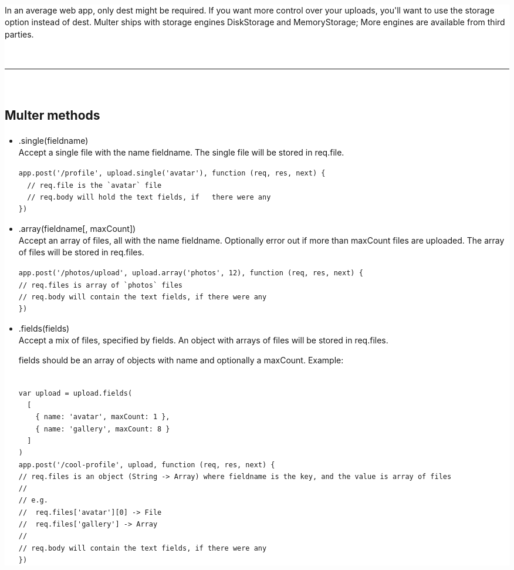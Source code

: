 In an average web app, only dest might be required.
If you want more control over your uploads, you'll want to use the storage option instead of dest. Multer ships with storage engines DiskStorage and MemoryStorage; More engines are available from third parties.

<br>
<hr>
<br>

## Multer methods

- .single(fieldname)<br>
  Accept a single file with the name fieldname. The single file will be stored in req.file.

  ```
  app.post('/profile', upload.single('avatar'), function (req, res, next) {
    // req.file is the `avatar` file
    // req.body will hold the text fields, if   there were any
  })
  ```

- .array(fieldname[, maxCount])<br>
  Accept an array of files, all with the name fieldname. Optionally error out if more than maxCount files are uploaded. The array of files will be stored in req.files.

  ```
  app.post('/photos/upload', upload.array('photos', 12), function (req, res, next) {
  // req.files is array of `photos` files
  // req.body will contain the text fields, if there were any
  })
  ```

- .fields(fields)<br>
  Accept a mix of files, specified by fields. An object with arrays of files will be stored in req.files.

  fields should be an array of objects with name and optionally a maxCount. Example:

  ```

  var upload = upload.fields(
    [
      { name: 'avatar', maxCount: 1 },
      { name: 'gallery', maxCount: 8 }
    ]
  )
  app.post('/cool-profile', upload, function (req, res, next) {
  // req.files is an object (String -> Array) where fieldname is the key, and the value is array of files
  //
  // e.g.
  //  req.files['avatar'][0] -> File
  //  req.files['gallery'] -> Array
  //
  // req.body will contain the text fields, if there were any
  })

  ```
